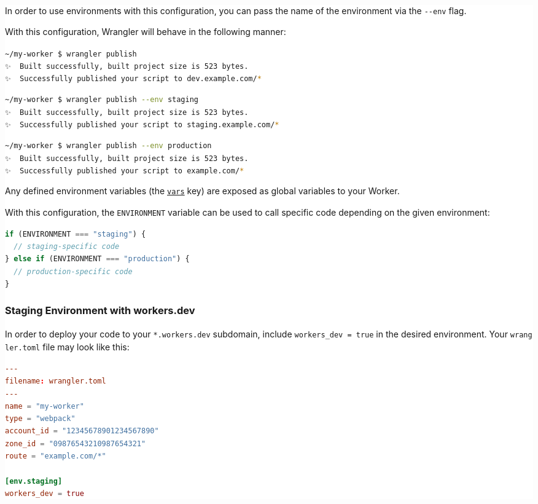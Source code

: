 ```toml
```

In order to use environments with this configuration, you can pass the name of the environment via the `--env` flag.

With this configuration, Wrangler will behave in the following manner:

```sh
~/my-worker $ wrangler publish
✨  Built successfully, built project size is 523 bytes.
✨  Successfully published your script to dev.example.com/*
```

```sh
~/my-worker $ wrangler publish --env staging
✨  Built successfully, built project size is 523 bytes.
✨  Successfully published your script to staging.example.com/*
```

```sh
~/my-worker $ wrangler publish --env production
✨  Built successfully, built project size is 523 bytes.
✨  Successfully published your script to example.com/*
```

Any defined environment variables (the [`vars`](/workers/cli-wrangler/configuration#vars) key) are exposed as global variables to your Worker.

With this configuration, the `ENVIRONMENT` variable can be used to call specific code depending on the given environment:

```js
if (ENVIRONMENT === "staging") {
  // staging-specific code
} else if (ENVIRONMENT === "production") {
  // production-specific code
}
```

### Staging Environment with workers.dev

In order to deploy your code to your `*.workers.dev` subdomain, include `workers_dev = true` in the desired environment. Your `wrangler.toml` file may look like this:

```toml
---
filename: wrangler.toml
---
name = "my-worker"
type = "webpack"
account_id = "12345678901234567890"
zone_id = "09876543210987654321"
route = "example.com/*"

[env.staging]
workers_dev = true
```
